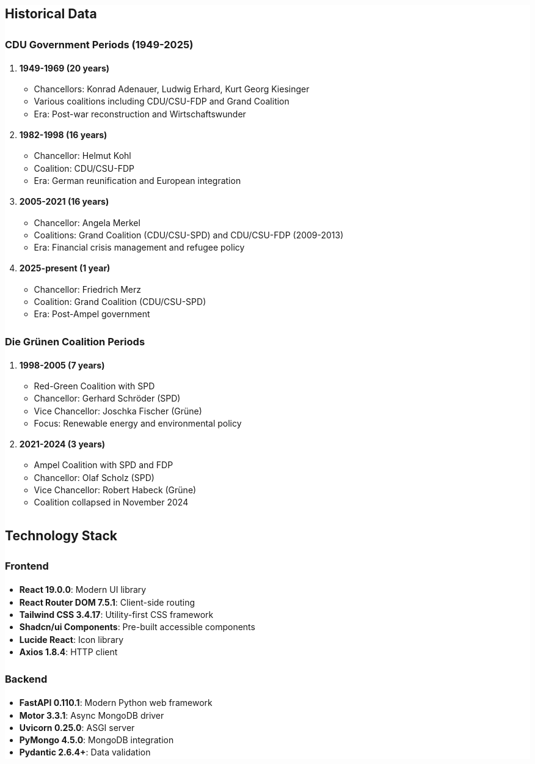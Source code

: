 ## Historical Data

### CDU Government Periods (1949-2025)

1. **1949-1969 (20 years)**
   - Chancellors: Konrad Adenauer, Ludwig Erhard, Kurt Georg Kiesinger
   - Various coalitions including CDU/CSU-FDP and Grand Coalition
   - Era: Post-war reconstruction and Wirtschaftswunder

2. **1982-1998 (16 years)**
   - Chancellor: Helmut Kohl
   - Coalition: CDU/CSU-FDP
   - Era: German reunification and European integration

3. **2005-2021 (16 years)**
   - Chancellor: Angela Merkel
   - Coalitions: Grand Coalition (CDU/CSU-SPD) and CDU/CSU-FDP (2009-2013)
   - Era: Financial crisis management and refugee policy

4. **2025-present (1 year)**
   - Chancellor: Friedrich Merz
   - Coalition: Grand Coalition (CDU/CSU-SPD)
   - Era: Post-Ampel government

### Die Grünen Coalition Periods

1. **1998-2005 (7 years)**
   - Red-Green Coalition with SPD
   - Chancellor: Gerhard Schröder (SPD)
   - Vice Chancellor: Joschka Fischer (Grüne)
   - Focus: Renewable energy and environmental policy

2. **2021-2024 (3 years)**
   - Ampel Coalition with SPD and FDP
   - Chancellor: Olaf Scholz (SPD)
   - Vice Chancellor: Robert Habeck (Grüne)
   - Coalition collapsed in November 2024

## Technology Stack

### Frontend
- **React 19.0.0**: Modern UI library
- **React Router DOM 7.5.1**: Client-side routing
- **Tailwind CSS 3.4.17**: Utility-first CSS framework
- **Shadcn/ui Components**: Pre-built accessible components
- **Lucide React**: Icon library
- **Axios 1.8.4**: HTTP client

### Backend
- **FastAPI 0.110.1**: Modern Python web framework
- **Motor 3.3.1**: Async MongoDB driver
- **Uvicorn 0.25.0**: ASGI server
- **PyMongo 4.5.0**: MongoDB integration
- **Pydantic 2.6.4+**: Data validation
